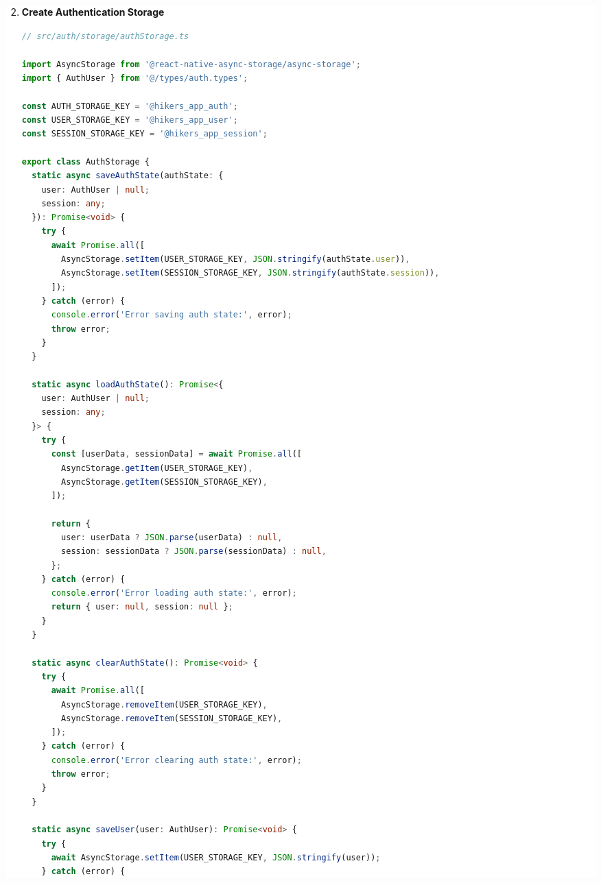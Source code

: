 
2. **Create Authentication Storage**
   ```typescript
   // src/auth/storage/authStorage.ts
   
   import AsyncStorage from '@react-native-async-storage/async-storage';
   import { AuthUser } from '@/types/auth.types';
   
   const AUTH_STORAGE_KEY = '@hikers_app_auth';
   const USER_STORAGE_KEY = '@hikers_app_user';
   const SESSION_STORAGE_KEY = '@hikers_app_session';
   
   export class AuthStorage {
     static async saveAuthState(authState: {
       user: AuthUser | null;
       session: any;
     }): Promise<void> {
       try {
         await Promise.all([
           AsyncStorage.setItem(USER_STORAGE_KEY, JSON.stringify(authState.user)),
           AsyncStorage.setItem(SESSION_STORAGE_KEY, JSON.stringify(authState.session)),
         ]);
       } catch (error) {
         console.error('Error saving auth state:', error);
         throw error;
       }
     }
   
     static async loadAuthState(): Promise<{
       user: AuthUser | null;
       session: any;
     }> {
       try {
         const [userData, sessionData] = await Promise.all([
           AsyncStorage.getItem(USER_STORAGE_KEY),
           AsyncStorage.getItem(SESSION_STORAGE_KEY),
         ]);
   
         return {
           user: userData ? JSON.parse(userData) : null,
           session: sessionData ? JSON.parse(sessionData) : null,
         };
       } catch (error) {
         console.error('Error loading auth state:', error);
         return { user: null, session: null };
       }
     }
   
     static async clearAuthState(): Promise<void> {
       try {
         await Promise.all([
           AsyncStorage.removeItem(USER_STORAGE_KEY),
           AsyncStorage.removeItem(SESSION_STORAGE_KEY),
         ]);
       } catch (error) {
         console.error('Error clearing auth state:', error);
         throw error;
       }
     }
   
     static async saveUser(user: AuthUser): Promise<void> {
       try {
         await AsyncStorage.setItem(USER_STORAGE_KEY, JSON.stringify(user));
       } catch (error) {
   ```